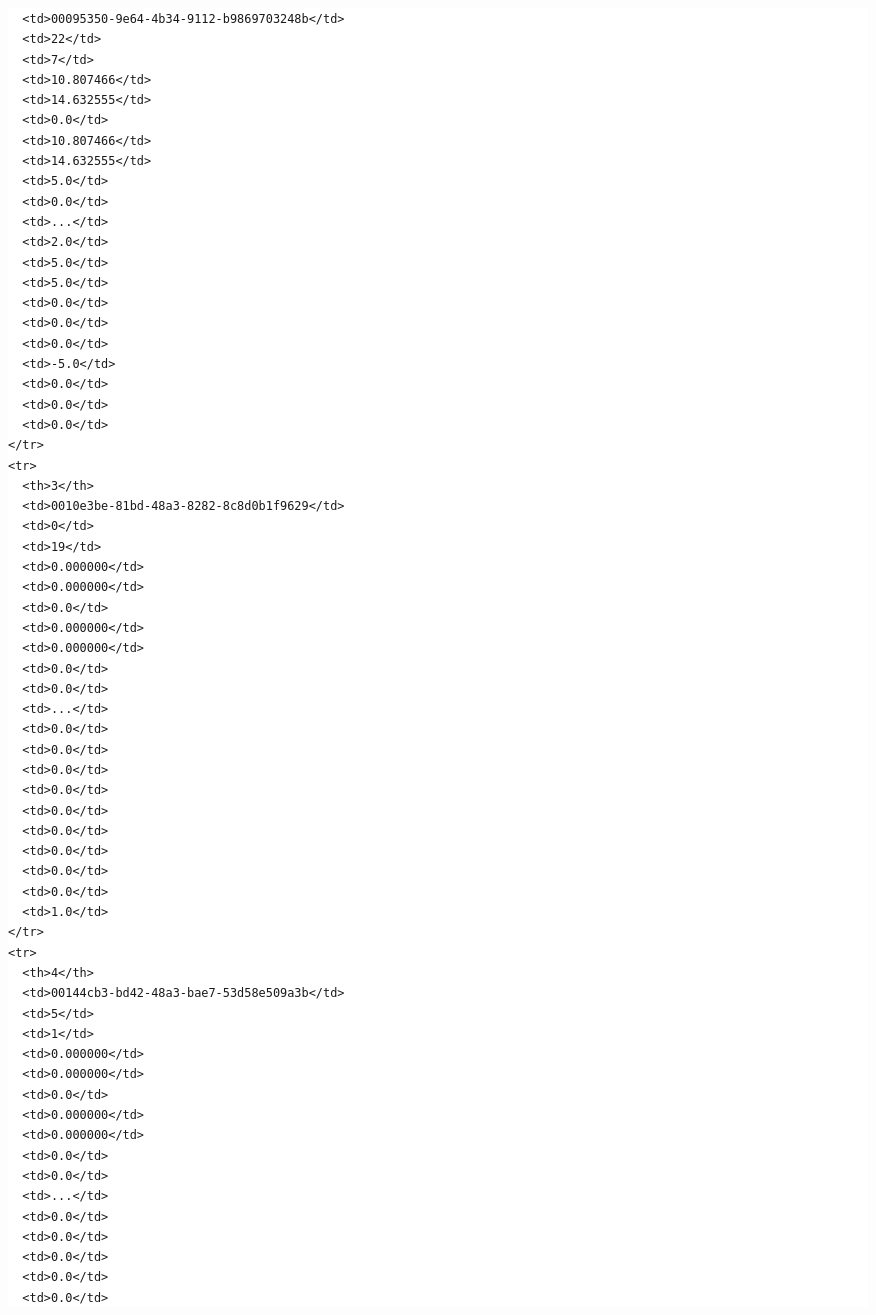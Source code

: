       <td>00095350-9e64-4b34-9112-b9869703248b</td>
      <td>22</td>
      <td>7</td>
      <td>10.807466</td>
      <td>14.632555</td>
      <td>0.0</td>
      <td>10.807466</td>
      <td>14.632555</td>
      <td>5.0</td>
      <td>0.0</td>
      <td>...</td>
      <td>2.0</td>
      <td>5.0</td>
      <td>5.0</td>
      <td>0.0</td>
      <td>0.0</td>
      <td>0.0</td>
      <td>-5.0</td>
      <td>0.0</td>
      <td>0.0</td>
      <td>0.0</td>
    </tr>
    <tr>
      <th>3</th>
      <td>0010e3be-81bd-48a3-8282-8c8d0b1f9629</td>
      <td>0</td>
      <td>19</td>
      <td>0.000000</td>
      <td>0.000000</td>
      <td>0.0</td>
      <td>0.000000</td>
      <td>0.000000</td>
      <td>0.0</td>
      <td>0.0</td>
      <td>...</td>
      <td>0.0</td>
      <td>0.0</td>
      <td>0.0</td>
      <td>0.0</td>
      <td>0.0</td>
      <td>0.0</td>
      <td>0.0</td>
      <td>0.0</td>
      <td>0.0</td>
      <td>1.0</td>
    </tr>
    <tr>
      <th>4</th>
      <td>00144cb3-bd42-48a3-bae7-53d58e509a3b</td>
      <td>5</td>
      <td>1</td>
      <td>0.000000</td>
      <td>0.000000</td>
      <td>0.0</td>
      <td>0.000000</td>
      <td>0.000000</td>
      <td>0.0</td>
      <td>0.0</td>
      <td>...</td>
      <td>0.0</td>
      <td>0.0</td>
      <td>0.0</td>
      <td>0.0</td>
      <td>0.0</td>